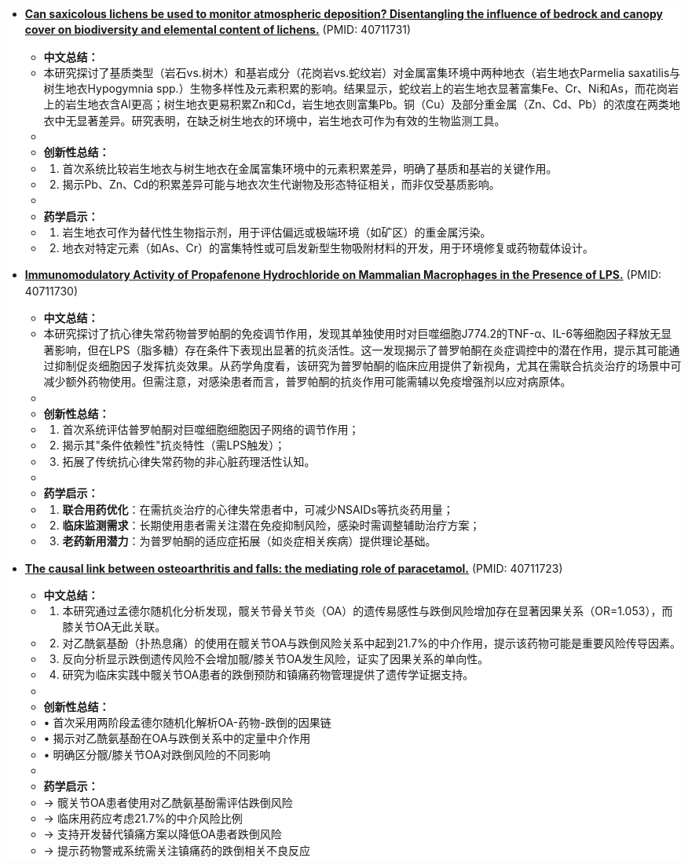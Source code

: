 *   **[Can saxicolous lichens be used to monitor atmospheric deposition? Disentangling the influence of bedrock and canopy cover on biodiversity and elemental content of lichens.](https://pubmed.ncbi.nlm.nih.gov/40711731/)** (PMID: 40711731)
    *   **中文总结：**
    *   本研究探讨了基质类型（岩石vs.树木）和基岩成分（花岗岩vs.蛇纹岩）对金属富集环境中两种地衣（岩生地衣Parmelia saxatilis与树生地衣Hypogymnia spp.）生物多样性及元素积累的影响。结果显示，蛇纹岩上的岩生地衣显著富集Fe、Cr、Ni和As，而花岗岩上的岩生地衣含Al更高；树生地衣更易积累Zn和Cd，岩生地衣则富集Pb。铜（Cu）及部分重金属（Zn、Cd、Pb）的浓度在两类地衣中无显著差异。研究表明，在缺乏树生地衣的环境中，岩生地衣可作为有效的生物监测工具。
    *   
    *   **创新性总结：**
    *   1. 首次系统比较岩生地衣与树生地衣在金属富集环境中的元素积累差异，明确了基质和基岩的关键作用。
    *   2. 揭示Pb、Zn、Cd的积累差异可能与地衣次生代谢物及形态特征相关，而非仅受基质影响。
    *   
    *   **药学启示：**
    *   1. 岩生地衣可作为替代性生物指示剂，用于评估偏远或极端环境（如矿区）的重金属污染。
    *   2. 地衣对特定元素（如As、Cr）的富集特性或可启发新型生物吸附材料的开发，用于环境修复或药物载体设计。

*   **[Immunomodulatory Activity of Propafenone Hydrochloride on Mammalian Macrophages in the Presence of LPS.](https://pubmed.ncbi.nlm.nih.gov/40711730/)** (PMID: 40711730)
    *   **中文总结：**
    *   本研究探讨了抗心律失常药物普罗帕酮的免疫调节作用，发现其单独使用时对巨噬细胞J774.2的TNF-α、IL-6等细胞因子释放无显著影响，但在LPS（脂多糖）存在条件下表现出显著的抗炎活性。这一发现揭示了普罗帕酮在炎症调控中的潜在作用，提示其可能通过抑制促炎细胞因子发挥抗炎效果。从药学角度看，该研究为普罗帕酮的临床应用提供了新视角，尤其在需联合抗炎治疗的场景中可减少额外药物使用。但需注意，对感染患者而言，普罗帕酮的抗炎作用可能需辅以免疫增强剂以应对病原体。
    *   
    *   **创新性总结：**
    *   1. 首次系统评估普罗帕酮对巨噬细胞细胞因子网络的调节作用；
    *   2. 揭示其"条件依赖性"抗炎特性（需LPS触发）；
    *   3. 拓展了传统抗心律失常药物的非心脏药理活性认知。
    *   
    *   **药学启示：**
    *   1. **联合用药优化**：在需抗炎治疗的心律失常患者中，可减少NSAIDs等抗炎药用量；
    *   2. **临床监测需求**：长期使用患者需关注潜在免疫抑制风险，感染时需调整辅助治疗方案；
    *   3. **老药新用潜力**：为普罗帕酮的适应症拓展（如炎症相关疾病）提供理论基础。

*   **[The causal link between osteoarthritis and falls: the mediating role of paracetamol.](https://pubmed.ncbi.nlm.nih.gov/40711723/)** (PMID: 40711723)
    *   **中文总结：**
    *   1. 本研究通过孟德尔随机化分析发现，髋关节骨关节炎（OA）的遗传易感性与跌倒风险增加存在显著因果关系（OR=1.053），而膝关节OA无此关联。
    *   2. 对乙酰氨基酚（扑热息痛）的使用在髋关节OA与跌倒风险关系中起到21.7%的中介作用，提示该药物可能是重要风险传导因素。
    *   3. 反向分析显示跌倒遗传风险不会增加髋/膝关节OA发生风险，证实了因果关系的单向性。
    *   4. 研究为临床实践中髋关节OA患者的跌倒预防和镇痛药物管理提供了遗传学证据支持。
    *   
    *   **创新性总结：**
    *   • 首次采用两阶段孟德尔随机化解析OA-药物-跌倒的因果链
    *   • 揭示对乙酰氨基酚在OA与跌倒关系中的定量中介作用
    *   • 明确区分髋/膝关节OA对跌倒风险的不同影响
    *   
    *   **药学启示：**
    *   → 髋关节OA患者使用对乙酰氨基酚需评估跌倒风险
    *   → 临床用药应考虑21.7%的中介风险比例
    *   → 支持开发替代镇痛方案以降低OA患者跌倒风险
    *   → 提示药物警戒系统需关注镇痛药的跌倒相关不良反应

